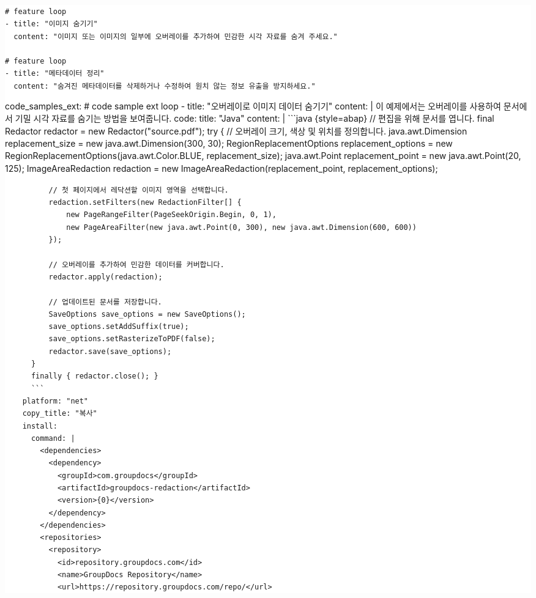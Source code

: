     # feature loop
    - title: "이미지 숨기기"
      content: "이미지 또는 이미지의 일부에 오버레이를 추가하여 민감한 시각 자료를 숨겨 주세요."

    # feature loop
    - title: "메타데이터 정리"
      content: "숨겨진 메타데이터를 삭제하거나 수정하여 원치 않는 정보 유출을 방지하세요."
      
  code_samples_ext:
    # code sample ext loop
    - title: "오버레이로 이미지 데이터 숨기기"
      content: |
        이 예제에서는 오버레이를 사용하여 문서에서 기밀 시각 자료를 숨기는 방법을 보여줍니다.
      code:
        title: "Java"
        content: |
          ```java {style=abap}
          //  편집을 위해 문서를 엽니다.
          final Redactor redactor = new Redactor("source.pdf");
          try
          {
              // 오버레이 크기, 색상 및 위치를 정의합니다.
              java.awt.Dimension replacement_size = new java.awt.Dimension(300, 30);
              RegionReplacementOptions replacement_options = 
                new RegionReplacementOptions(java.awt.Color.BLUE, replacement_size);
              java.awt.Point replacement_point = new java.awt.Point(20, 125);
              ImageAreaRedaction redaction = new ImageAreaRedaction(replacement_point, replacement_options);

              // 첫 페이지에서 레닥션할 이미지 영역을 선택합니다.
              redaction.setFilters(new RedactionFilter[] {
                  new PageRangeFilter(PageSeekOrigin.Begin, 0, 1),
                  new PageAreaFilter(new java.awt.Point(0, 300), new java.awt.Dimension(600, 600))
              });

              // 오버레이를 추가하여 민감한 데이터를 커버합니다.
              redactor.apply(redaction);

              // 업데이트된 문서를 저장합니다.
              SaveOptions save_options = new SaveOptions();
              save_options.setAddSuffix(true);
              save_options.setRasterizeToPDF(false);
              redactor.save(save_options);
          }
          finally { redactor.close(); }
          ```
        platform: "net"
        copy_title: "복사"
        install:
          command: |
            <dependencies>
              <dependency>
                <groupId>com.groupdocs</groupId>
                <artifactId>groupdocs-redaction</artifactId>
                <version>{0}</version>
              </dependency>
            </dependencies>
            <repositories>
              <repository>
                <id>repository.groupdocs.com</id>
                <name>GroupDocs Repository</name>
                <url>https://repository.groupdocs.com/repo/</url>